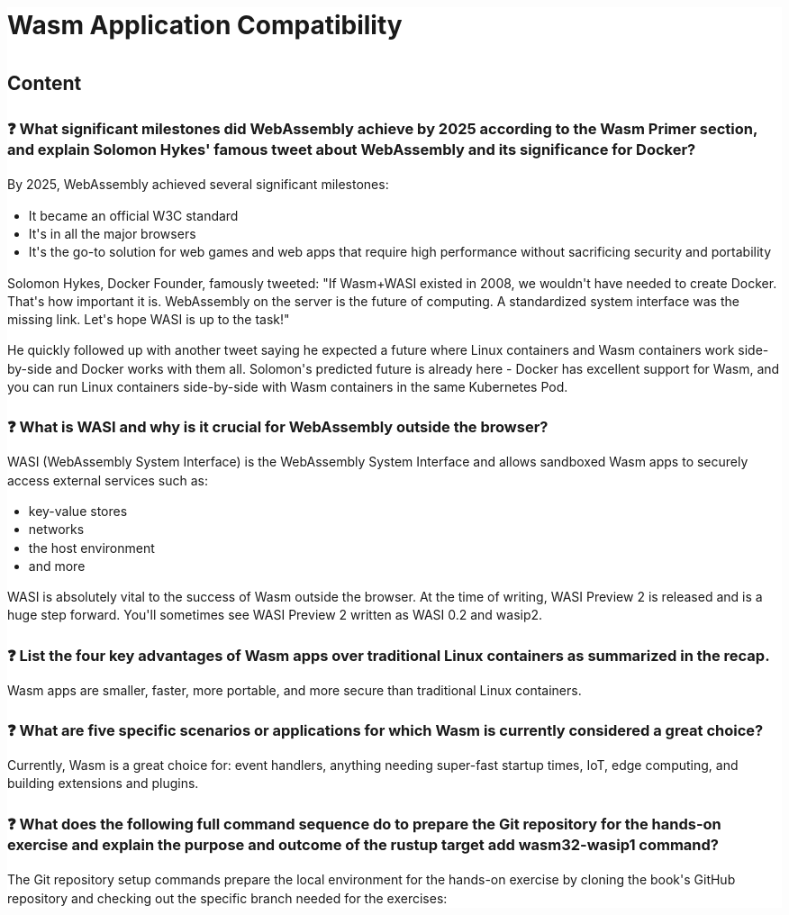 # Wasm Application Compatibility

## Content

### ❓ What significant milestones did WebAssembly achieve by 2025 according to the Wasm Primer section, and explain Solomon Hykes' famous tweet about WebAssembly and its significance for Docker?
By 2025, WebAssembly achieved several significant milestones:
- It became an official W3C standard
- It's in all the major browsers
- It's the go-to solution for web games and web apps that require high performance without sacrificing security and portability

Solomon Hykes, Docker Founder, famously tweeted: 
"If Wasm+WASI existed in 2008, we wouldn't have needed to create Docker. That's how important it is. WebAssembly on the server is the future of computing. A standardized system interface was the missing link. Let's hope WASI is up to the task!"

He quickly followed up with another tweet saying he expected a future where Linux containers and Wasm containers work side-by-side and Docker works with them all. Solomon's predicted future is already here - Docker has excellent support for Wasm, and you can run Linux containers side-by-side with Wasm containers in the same Kubernetes Pod.

### ❓ What is WASI and why is it crucial for WebAssembly outside the browser?
WASI (WebAssembly System Interface) is the WebAssembly System Interface and allows sandboxed Wasm apps to securely access external services such as:
- key-value stores
- networks  
- the host environment
- and more

WASI is absolutely vital to the success of Wasm outside the browser. At the time of writing, WASI Preview 2 is released and is a huge step forward. You'll sometimes see WASI Preview 2 written as WASI 0.2 and wasip2.

### ❓ List the four key advantages of Wasm apps over traditional Linux containers as summarized in the recap.
Wasm apps are smaller, faster, more portable, and more secure than traditional Linux containers.

### ❓ What are five specific scenarios or applications for which Wasm is currently considered a great choice?
Currently, Wasm is a great choice for: event handlers, anything needing super-fast startup times, IoT, edge computing, and building extensions and plugins.

### ❓ What does the following full command sequence do to prepare the Git repository for the hands-on exercise and explain the purpose and outcome of the rustup target add wasm32-wasip1 command?
The Git repository setup commands prepare the local environment for the hands-on exercise by cloning the book's GitHub repository and checking out the specific branch needed for the exercises:
